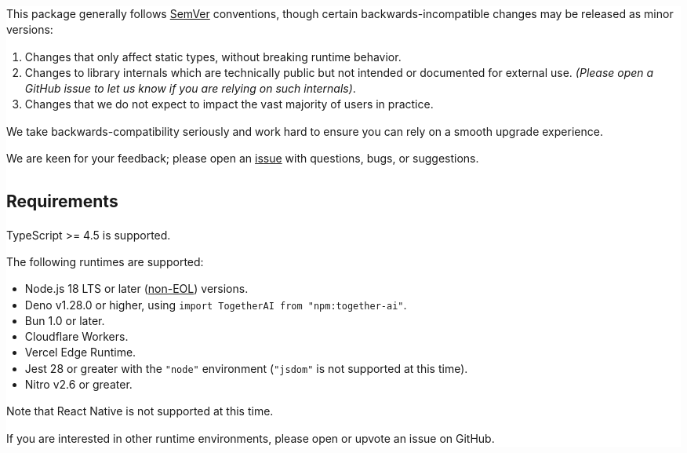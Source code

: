 This package generally follows [SemVer](https://semver.org/spec/v2.0.0.html) conventions, though certain backwards-incompatible changes may be released as minor versions:

1. Changes that only affect static types, without breaking runtime behavior.
2. Changes to library internals which are technically public but not intended or documented for external use. _(Please open a GitHub issue to let us know if you are relying on such internals)_.
3. Changes that we do not expect to impact the vast majority of users in practice.

We take backwards-compatibility seriously and work hard to ensure you can rely on a smooth upgrade experience.

We are keen for your feedback; please open an [issue](https://www.github.com/stainless-sdks/together-ai-node/issues) with questions, bugs, or suggestions.

## Requirements

TypeScript >= 4.5 is supported.

The following runtimes are supported:

- Node.js 18 LTS or later ([non-EOL](https://endoflife.date/nodejs)) versions.
- Deno v1.28.0 or higher, using `import TogetherAI from "npm:together-ai"`.
- Bun 1.0 or later.
- Cloudflare Workers.
- Vercel Edge Runtime.
- Jest 28 or greater with the `"node"` environment (`"jsdom"` is not supported at this time).
- Nitro v2.6 or greater.

Note that React Native is not supported at this time.

If you are interested in other runtime environments, please open or upvote an issue on GitHub.
